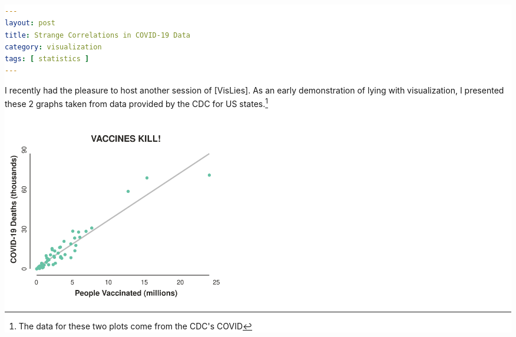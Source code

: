 ```yaml
---
layout: post
title: Strange Correlations in COVID-19 Data
category: visualization
tags: [ statistics ]
---
```


I recently had the pleasure to host another session of [VisLies]. As an
early demonstration of lying with visualization, I presented these 2
graphs taken from data provided by the CDC for US states.[^cdc-data-source]

<img src="/images/vaccine-correlations/vaccines_bad.svg"
     alt="Bad Vaccine Plot"
	 width="48%" />

[^cdc-data-source]: The data for these two plots come from the CDC's COVID
[^owid-data-source]: As stated, the data used in this blog can be pulled
[^perhaps]: Never trust a sentence that uses the word "perhaps." "Perhaps"
[VisLies]: https://www.vislies.org/2021/
[Increases in COVID-19 are unrelated to levels of vaccination across 68 countries and 2947 counties in the United States]: https://link.springer.com/article/10.1007%2Fs10654-021-00808-7
[COVID-19 Vaccinations in the United States]: https://covid.cdc.gov/covid-data-tracker/#vaccinations_vacc-total-admin-rate-total
[United States COVID-19 Cases, Deaths, and Laboratory Testing]: https://covid.cdc.gov/covid-data-tracker/#cases_deathsinlast7days
[Our World in Data COVID-19 data]: https://github.com/owid/covid-19-data/tree/master/public/data
[the data on October 30, 2021]: https://github.com/owid/covid-19-data/blob/b0bde8fa460b94938c47295880130a844e281539/public/data/owid-covid-data.xlsx
[a genius to surmise that more COVID-19 tests can lead to more measured "COVID-19 cases"]: https://www.cnbc.com/2020/07/14/trump-says-us-would-have-half-the-number-of-coronavirus-cases-if-it-did-half-the-testing.html
[the symptoms tend to be more mild]: https://www.hopkinsmedicine.org/health/conditions-and-diseases/coronavirus/breakthrough-infections-coronavirus-after-vaccination
[current recommendations]: https://web.archive.org/web/20211108194935/https://www.cdc.gov/coronavirus/2019-ncov/vaccines/fully-vaccinated-guidance.html